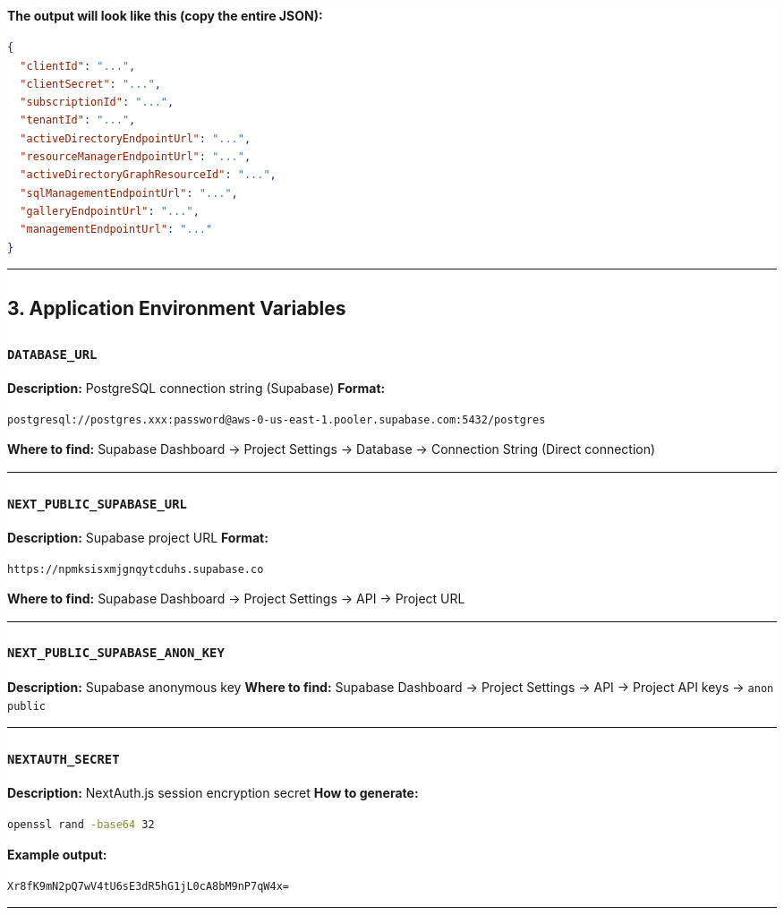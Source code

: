**The output will look like this (copy the entire JSON):**
```json
{
  "clientId": "...",
  "clientSecret": "...",
  "subscriptionId": "...",
  "tenantId": "...",
  "activeDirectoryEndpointUrl": "...",
  "resourceManagerEndpointUrl": "...",
  "activeDirectoryGraphResourceId": "...",
  "sqlManagementEndpointUrl": "...",
  "galleryEndpointUrl": "...",
  "managementEndpointUrl": "..."
}
```

---

## 3. Application Environment Variables

### `DATABASE_URL`
**Description:** PostgreSQL connection string (Supabase)
**Format:**
```
postgresql://postgres.xxx:password@aws-0-us-east-1.pooler.supabase.com:5432/postgres
```
**Where to find:** Supabase Dashboard → Project Settings → Database → Connection String (Direct connection)

---

### `NEXT_PUBLIC_SUPABASE_URL`
**Description:** Supabase project URL
**Format:**
```
https://npmksisxmjgnqytcduhs.supabase.co
```
**Where to find:** Supabase Dashboard → Project Settings → API → Project URL

---

### `NEXT_PUBLIC_SUPABASE_ANON_KEY`
**Description:** Supabase anonymous key
**Where to find:** Supabase Dashboard → Project Settings → API → Project API keys → `anon` `public`

---

### `NEXTAUTH_SECRET`
**Description:** NextAuth.js session encryption secret
**How to generate:**
```bash
openssl rand -base64 32
```
**Example output:**
```
Xr8fK9mN2pQ7wV4tU6sE3dR5hG1jL0cA8bM9nP7qW4x=
```

---